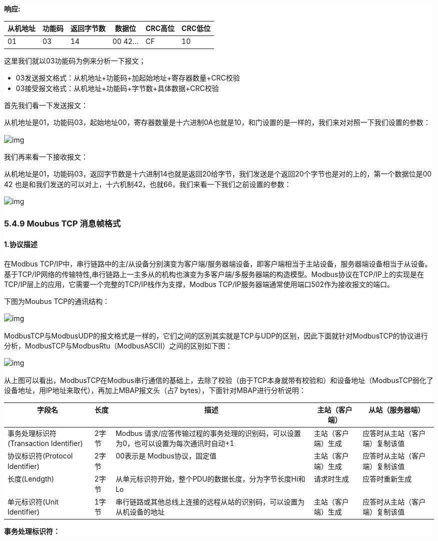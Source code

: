 **响应:**

| 从机地址 | 功能码 | 返回字节数 | 数据位 | CRC高位 | CRC低位 |
| -------- | ------ | ---------- | ------ | ------- | ------- |
| 01       | 03     | 14         | 00 42… | CF      | 10      |

这里我们就以03功能码为例来分析一下报文；

- 03发送报文格式：从机地址+功能码+加起始地址+寄存器数量+CRC校验
- 03接受报文格式：从机地址+功能码+字节数+具体数据+CRC校验

首先我们看一下发送报文：

从机地址是01，功能码03，起始地址00，寄存器数量是十六进制0A也就是10，和门设置的是一样的，我们来对对照一下我们设置的参数：

![img](http://photos.100ask.net/modbus-docs/project_one/chapter6/image36.png) 

我们再来看一下接收报文：

从机地址是01，功能码03，返回字节数是十六进制14也就是返回20给字节，我们发送是个返回20个字节也是对的上的，第一个数据位是00 42 也是和我们发送的可以对上，十六机制42，也就66，我们来看一下我们之前设置的参数：

![img](http://photos.100ask.net/modbus-docs/project_one/chapter6/image37.png) 

### 5.4.9 Moubus TCP 消息帧格式

#### 1.协议描述

在Modbus TCP/IP中，串行链路中的主/从设备分别演变为客户端/服务器端设备，即客户端相当于主站设备，服务器端设备相当于从设备。基于TCP/IP网络的传输特性,串行链路上一主多从的机构也演变为多客户端/多服务器端的构造模型。Modbus协议在TCP/IP上的实现是在TCP/IP层上的应用，它需要一个完整的TCP/IP栈作为支撑，Modbus TCP/IP服务器端通常使用端口502作为接收报文的端口。

下图为Moubus TCP的通讯结构：

![img](http://photos.100ask.net/modbus-docs/project_one/chapter6/image38.png) 

ModbusTCP与ModbusUDP的报文格式是一样的，它们之间的区别其实就是TCP与UDP的区别，因此下面就针对ModbusTCP的协议进行分析，ModbusTCP与ModbusRtu（ModbusASCII）之间的区别如下图：

![img](http://photos.100ask.net/modbus-docs/project_one/chapter6/image39.png) 

从上图可以看出，ModbusTCP在Modbus串行通信的基础上，去除了校验（由于TCP本身就带有校验和）和设备地址（ModbusTCP弱化了设备地址，用IP地址来取代），再加上MBAP报文头（占7 bytes），下面针对MBAP进行分析说明：

| 字段名                                 | 长度  | 描述                                                         | 主站（客户端）     | 从站（服务器端）               |
| -------------------------------------- | ----- | ------------------------------------------------------------ | ------------------ | ------------------------------ |
| 事务处理标识符(Transaction Identifier) | 2字节 | Modbus 请求/应答传输过程的事务处理的识别码，可以设置为0，也可以设置为每次通讯时自动+1 | 主站（客户端）生成 | 应答时从主站（客户端）复制该值 |
| 协议标识符(Protocol Identifier)        | 2字节 | 00表示是 Modbus协议，固定值                                  | 主站（客户端）生成 | 应答时从主站（客户端）复制该值 |
| 长度(Lendgth)                          | 2字节 | 从单元标识符开始，整个PDU的数据长度，分为字节长度Hi和Lo      | 请求时生成         | 应答时重新生成                 |
| 单元标识符(Unit Identifier)            | 1字节 | 串行链路或其他总线上连接的远程从站的识别码，可以设置为从机设备的地址 | 主站（客户端）生成 | 应答时从主站（客户端）复制该值 |

**事务处理标识符：**
